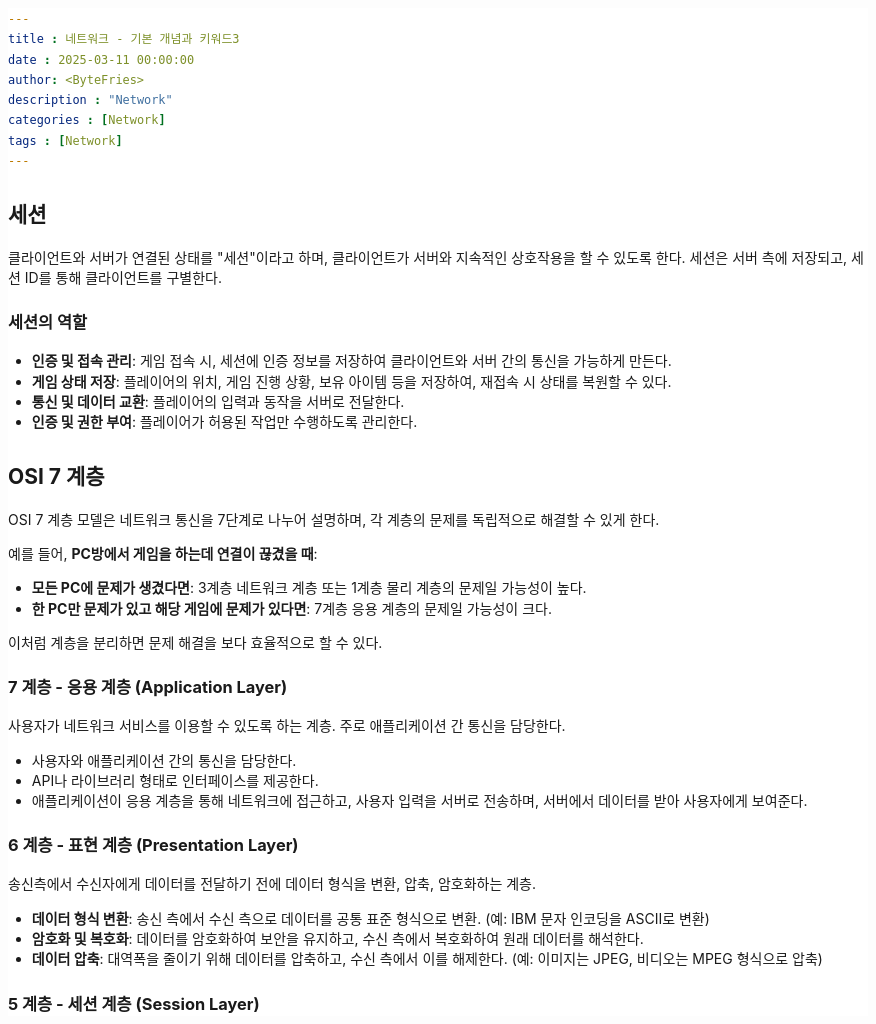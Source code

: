 ```yaml
---
title : 네트워크 - 기본 개념과 키워드3
date : 2025-03-11 00:00:00
author: <ByteFries>
description : "Network"
categories : [Network]
tags : [Network]
---
```


## <span style = "font-weight: 800;">**세션**</span>

클라이언트와 서버가 연결된 상태를 "세션"이라고 하며, 클라이언트가 서버와 지속적인 상호작용을 할 수 있도록 한다. 세션은 서버 측에 저장되고, 세션 ID를 통해 클라이언트를 구별한다.  

### <span style = "font-weight: 800;">**세션의 역할**</span>

- **인증 및 접속 관리**: 게임 접속 시, 세션에 인증 정보를 저장하여 클라이언트와 서버 간의 통신을 가능하게 만든다.  
- **게임 상태 저장**: 플레이어의 위치, 게임 진행 상황, 보유 아이템 등을 저장하여, 재접속 시 상태를 복원할 수 있다.  
- **통신 및 데이터 교환**: 플레이어의 입력과 동작을 서버로 전달한다.  
- **인증 및 권한 부여**: 플레이어가 허용된 작업만 수행하도록 관리한다.  


## <span style = "font-weight: 800;">**OSI 7 계층**</span>

OSI 7 계층 모델은 네트워크 통신을 7단계로 나누어 설명하며, 각 계층의 문제를 독립적으로 해결할 수 있게 한다.  

예를 들어, **PC방에서 게임을 하는데 연결이 끊겼을 때**:

- **모든 PC에 문제가 생겼다면**: 3계층 네트워크 계층 또는 1계층 물리 계층의 문제일 가능성이 높다.  
- **한 PC만 문제가 있고 해당 게임에 문제가 있다면**: 7계층 응용 계층의 문제일 가능성이 크다.  

이처럼 계층을 분리하면 문제 해결을 보다 효율적으로 할 수 있다.  

### <span style = "font-weight: 800;">**7 계층 - 응용 계층 (Application Layer)**</span>

사용자가 네트워크 서비스를 이용할 수 있도록 하는 계층. 주로 애플리케이션 간 통신을 담당한다.  

- 사용자와 애플리케이션 간의 통신을 담당한다.  
- API나 라이브러리 형태로 인터페이스를 제공한다.  
- 애플리케이션이 응용 계층을 통해 네트워크에 접근하고, 사용자 입력을 서버로 전송하며, 서버에서 데이터를 받아 사용자에게 보여준다.  


### <span style = "font-weight: 800;">**6 계층 - 표현 계층 (Presentation Layer)**</span>

송신측에서 수신자에게 데이터를 전달하기 전에 데이터 형식을 변환, 압축, 암호화하는 계층.  

- **데이터 형식 변환**: 송신 측에서 수신 측으로 데이터를 공통 표준 형식으로 변환. (예: IBM 문자 인코딩을 ASCII로 변환)  
- **암호화 및 복호화**: 데이터를 암호화하여 보안을 유지하고, 수신 측에서 복호화하여 원래 데이터를 해석한다.  
- **데이터 압축**: 대역폭을 줄이기 위해 데이터를 압축하고, 수신 측에서 이를 해제한다. (예: 이미지는 JPEG, 비디오는 MPEG 형식으로 압축)  

### <span style = "font-weight: 800;">**5 계층 - 세션 계층 (Session Layer)**</span>
